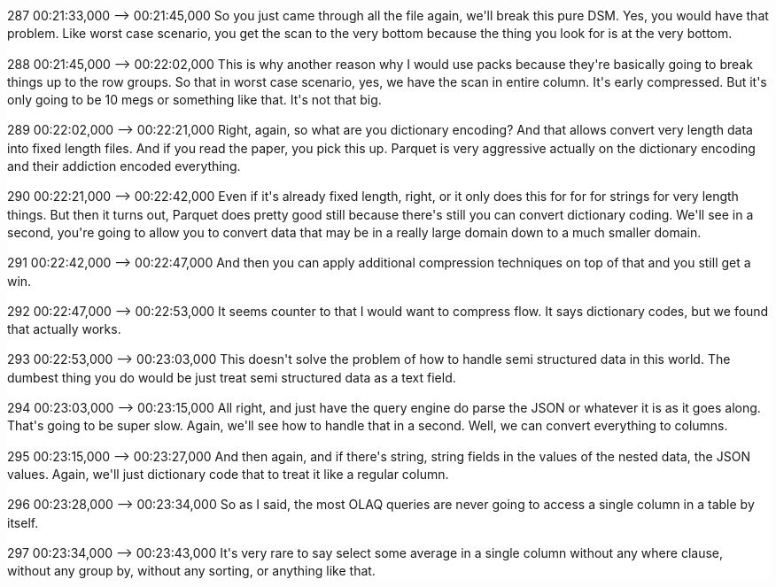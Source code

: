 287
00:21:33,000 --> 00:21:45,000
So you just came through all the file again, we'll break this pure DSM. Yes, you would have that problem. Like worst case scenario, you get the scan to the very bottom because the thing you look for is at the very bottom.

288
00:21:45,000 --> 00:22:02,000
This is why another reason why I would use packs because they're basically going to break things up to the row groups. So that in worst case scenario, yes, we have the scan in entire column. It's early compressed. But it's only going to be 10 megs or something like that. It's not that big.

289
00:22:02,000 --> 00:22:21,000
Right, again, so what are you dictionary encoding? And that allows convert very length data into fixed length files. And if you read the paper, you pick this up. Parquet is very aggressive actually on the dictionary encoding and their addiction encoded everything.

290
00:22:21,000 --> 00:22:42,000
Even if it's already fixed length, right, or it only does this for for for strings for very length things. But then it turns out, Parquet does pretty good still because there's still you can convert dictionary coding. We'll see in a second, you're going to allow you to convert data that may be in a really large domain down to a much smaller domain.

291
00:22:42,000 --> 00:22:47,000
And then you can apply additional compression techniques on top of that and you still get a win.

292
00:22:47,000 --> 00:22:53,000
It seems counter to that I would want to compress flow. It says dictionary codes, but we found that actually works.

293
00:22:53,000 --> 00:23:03,000
This doesn't solve the problem of how to handle semi structured data in this world. The dumbest thing you do would be just treat semi structured data as a text field.

294
00:23:03,000 --> 00:23:15,000
All right, and just have the query engine do parse the JSON or whatever it is as it goes along. That's going to be super slow. Again, we'll see how to handle that in a second. Well, we can convert everything to columns.

295
00:23:15,000 --> 00:23:27,000
And then again, and if there's string, string fields in the values of the nested data, the JSON values. Again, we'll just dictionary code that to treat it like a regular column.

296
00:23:28,000 --> 00:23:34,000
So as I said, the most OLAQ queries are never going to access a single column in a table by itself.

297
00:23:34,000 --> 00:23:43,000
It's very rare to say select some average in a single column without any where clause, without any group by, without any sorting, or anything like that.
